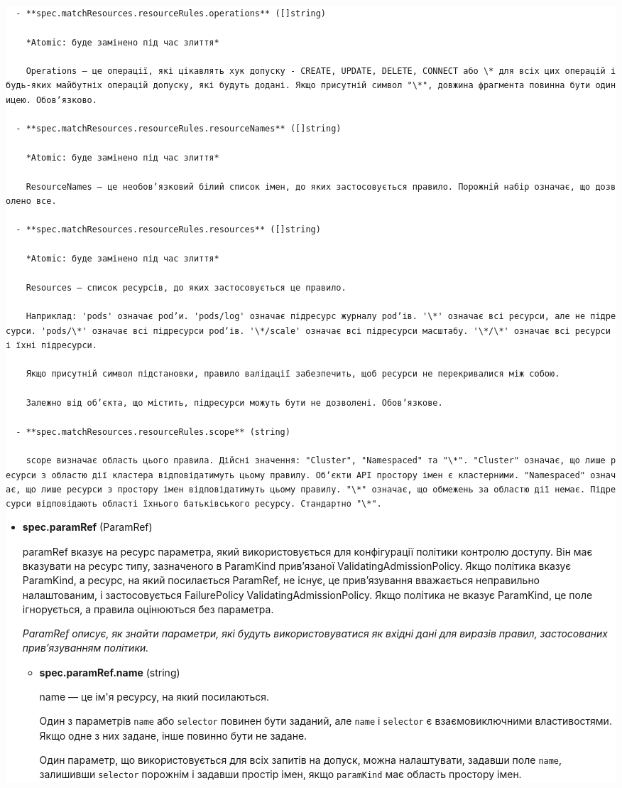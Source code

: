       - **spec.matchResources.resourceRules.operations** ([]string)

        *Atomic: буде замінено під час злиття*

        Operations — це операції, які цікавлять хук допуску - CREATE, UPDATE, DELETE, CONNECT або \* для всіх цих операцій і будь-яких майбутніх операцій допуску, які будуть додані. Якщо присутній символ "\*", довжина фрагмента повинна бути одиницею. Обовʼязково.

      - **spec.matchResources.resourceRules.resourceNames** ([]string)

        *Atomic: буде замінено під час злиття*

        ResourceNames — це необовʼязковий білий список імен, до яких застосовується правило. Порожній набір означає, що дозволено все.

      - **spec.matchResources.resourceRules.resources** ([]string)

        *Atomic: буде замінено під час злиття*

        Resources — список ресурсів, до яких застосовується це правило.

        Наприклад: 'pods' означає podʼи. 'pods/log' означає підресурс журналу podʼів. '\*' означає всі ресурси, але не підресурси. 'pods/\*' означає всі підресурси podʼів. '\*/scale' означає всі підресурси масштабу. '\*/\*' означає всі ресурси і їхні підресурси.

        Якщо присутній символ підстановки, правило валідації забезпечить, щоб ресурси не перекривалися між собою.

        Залежно від обʼєкта, що містить, підресурси можуть бути не дозволені. Обовʼязкове.

      - **spec.matchResources.resourceRules.scope** (string)

        scope визначає область цього правила. Дійсні значення: "Cluster", "Namespaced" та "\*". "Cluster" означає, що лише ресурси з областю дії кластера відповідатимуть цьому правилу. Обʼєкти API простору імен є кластерними. "Namespaced" означає, що лише ресурси з простору імен відповідатимуть цьому правилу. "\*" означає, що обмежень за областю дії немає. Підресурси відповідають області їхнього батьківського ресурсу. Стандартно "\*".

  - **spec.paramRef** (ParamRef)

    paramRef вказує на ресурс параметра, який використовується для конфігурації політики контролю доступу. Він має вказувати на ресурс типу, зазначеного в ParamKind привʼязаної ValidatingAdmissionPolicy. Якщо політика вказує ParamKind, а ресурс, на який посилається ParamRef, не існує, це привʼязування вважається неправильно налаштованим, і застосовується FailurePolicy ValidatingAdmissionPolicy. Якщо політика не вказує ParamKind, це поле ігнорується, а правила оцінюються без параметра.

    <a name="ParamRef"></a>
    *ParamRef описує, як знайти параметри, які будуть використовуватися як вхідні дані для виразів правил, застосованих привʼязуванням політики.*

    - **spec.paramRef.name** (string)

      name — це ім'я ресурсу, на який посилаються.

      Один з параметрів `name` або `selector` повинен бути заданий, але `name` і `selector` є взаємовиключними властивостями. Якщо одне з них задане, інше повинно бути не задане.

      Один параметр, що використовується для всіх запитів на допуск, можна налаштувати, задавши поле `name`, залишивши `selector` порожнім і задавши простір імен, якщо `paramKind` має область простору імен.
